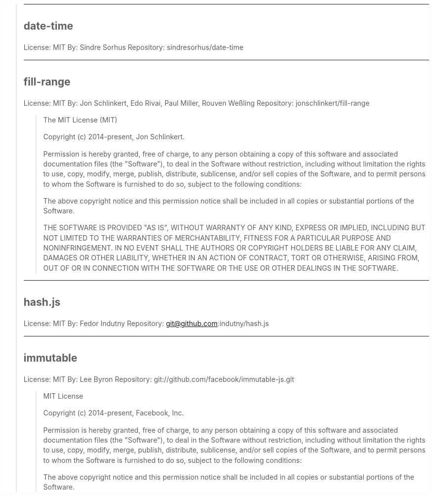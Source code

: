> 
> ---------------------------------------
> 
> ## date-time
> License: MIT
> By: Sindre Sorhus
> Repository: sindresorhus/date-time
> 
> ---------------------------------------
> 
> ## fill-range
> License: MIT
> By: Jon Schlinkert, Edo Rivai, Paul Miller, Rouven Weßling
> Repository: jonschlinkert/fill-range
> 
> > The MIT License (MIT)
> > 
> > Copyright (c) 2014-present, Jon Schlinkert.
> > 
> > Permission is hereby granted, free of charge, to any person obtaining a copy
> > of this software and associated documentation files (the "Software"), to deal
> > in the Software without restriction, including without limitation the rights
> > to use, copy, modify, merge, publish, distribute, sublicense, and/or sell
> > copies of the Software, and to permit persons to whom the Software is
> > furnished to do so, subject to the following conditions:
> > 
> > The above copyright notice and this permission notice shall be included in
> > all copies or substantial portions of the Software.
> > 
> > THE SOFTWARE IS PROVIDED "AS IS", WITHOUT WARRANTY OF ANY KIND, EXPRESS OR
> > IMPLIED, INCLUDING BUT NOT LIMITED TO THE WARRANTIES OF MERCHANTABILITY,
> > FITNESS FOR A PARTICULAR PURPOSE AND NONINFRINGEMENT. IN NO EVENT SHALL THE
> > AUTHORS OR COPYRIGHT HOLDERS BE LIABLE FOR ANY CLAIM, DAMAGES OR OTHER
> > LIABILITY, WHETHER IN AN ACTION OF CONTRACT, TORT OR OTHERWISE, ARISING FROM,
> > OUT OF OR IN CONNECTION WITH THE SOFTWARE OR THE USE OR OTHER DEALINGS IN
> > THE SOFTWARE.
> 
> ---------------------------------------
> 
> ## hash.js
> License: MIT
> By: Fedor Indutny
> Repository: git@github.com:indutny/hash.js
> 
> ---------------------------------------
> 
> ## immutable
> License: MIT
> By: Lee Byron
> Repository: git://github.com/facebook/immutable-js.git
> 
> > MIT License
> > 
> > Copyright (c) 2014-present, Facebook, Inc.
> > 
> > Permission is hereby granted, free of charge, to any person obtaining a copy
> > of this software and associated documentation files (the "Software"), to deal
> > in the Software without restriction, including without limitation the rights
> > to use, copy, modify, merge, publish, distribute, sublicense, and/or sell
> > copies of the Software, and to permit persons to whom the Software is
> > furnished to do so, subject to the following conditions:
> > 
> > The above copyright notice and this permission notice shall be included in all
> > copies or substantial portions of the Software.